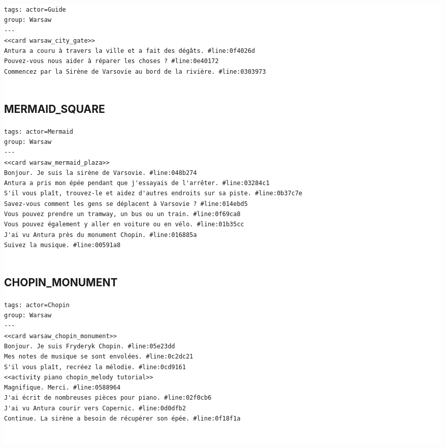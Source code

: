 <div class="yarn-node" data-title="GUIDE_INTRO"><pre class="yarn-code"><code><span class="yarn-header-dim">tags: actor=Guide</span>
<span class="yarn-header-dim">group: Warsaw</span>
<span class="yarn-header-dim">---</span>
<span class="yarn-cmd">&lt;&lt;card warsaw_city_gate&gt;&gt;</span>
<span class="yarn-line">Antura a couru à travers la ville et a fait des dégâts. <span class="yarn-meta">#line:0f4026d </span></span>
<span class="yarn-line">Pouvez-vous nous aider à réparer les choses ? <span class="yarn-meta">#line:0e40172 </span></span>
<span class="yarn-line">Commencez par la Sirène de Varsovie au bord de la rivière. <span class="yarn-meta">#line:0303973 </span></span>

</code></pre></div>

<a id="ys-node-mermaid-square"></a>
## MERMAID_SQUARE

<div class="yarn-node" data-title="MERMAID_SQUARE"><pre class="yarn-code"><code><span class="yarn-header-dim">tags: actor=Mermaid</span>
<span class="yarn-header-dim">group: Warsaw</span>
<span class="yarn-header-dim">---</span>
<span class="yarn-cmd">&lt;&lt;card warsaw_mermaid_plaza&gt;&gt;</span>
<span class="yarn-line">Bonjour. Je suis la sirène de Varsovie. <span class="yarn-meta">#line:048b274 </span></span>
<span class="yarn-line">Antura a pris mon épée pendant que j'essayais de l'arrêter. <span class="yarn-meta">#line:03284c1 </span></span>
<span class="yarn-line">S'il vous plaît, trouvez-le et aidez d'autres endroits sur sa piste. <span class="yarn-meta">#line:0b37c7e </span></span>
<span class="yarn-line">Savez-vous comment les gens se déplacent à Varsovie ? <span class="yarn-meta">#line:014ebd5 </span></span>
<span class="yarn-line">Vous pouvez prendre un tramway, un bus ou un train. <span class="yarn-meta">#line:0f69ca8 </span></span>
<span class="yarn-line">Vous pouvez également y aller en voiture ou en vélo. <span class="yarn-meta">#line:01b35cc </span></span>
<span class="yarn-line">J'ai vu Antura près du monument Chopin. <span class="yarn-meta">#line:016885a </span></span>
<span class="yarn-line">Suivez la musique. <span class="yarn-meta">#line:00591a8 </span></span>

</code></pre></div>

<a id="ys-node-chopin-monument"></a>
## CHOPIN_MONUMENT

<div class="yarn-node" data-title="CHOPIN_MONUMENT"><pre class="yarn-code"><code><span class="yarn-header-dim">tags: actor=Chopin</span>
<span class="yarn-header-dim">group: Warsaw</span>
<span class="yarn-header-dim">---</span>
<span class="yarn-cmd">&lt;&lt;card warsaw_chopin_monument&gt;&gt;</span>
<span class="yarn-line">Bonjour. Je suis Fryderyk Chopin. <span class="yarn-meta">#line:05e23dd </span></span>
<span class="yarn-line">Mes notes de musique se sont envolées. <span class="yarn-meta">#line:0c2dc21 </span></span>
<span class="yarn-line">S'il vous plaît, recréez la mélodie. <span class="yarn-meta">#line:0cd9161 </span></span>
<span class="yarn-cmd">&lt;&lt;activity piano chopin_melody tutorial&gt;&gt;</span>
<span class="yarn-line">Magnifique. Merci. <span class="yarn-meta">#line:0588964 </span></span>
<span class="yarn-line">J'ai écrit de nombreuses pièces pour piano. <span class="yarn-meta">#line:02f0cb6 </span></span>
<span class="yarn-line">J'ai vu Antura courir vers Copernic. <span class="yarn-meta">#line:0d0dfb2 </span></span>
<span class="yarn-line">Continue. La sirène a besoin de récupérer son épée. <span class="yarn-meta">#line:0f18f1a </span></span>
